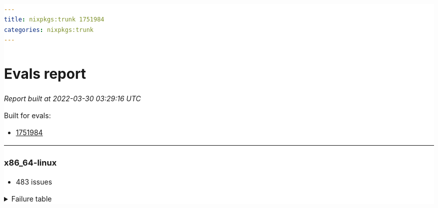 ```yaml
---
title: nixpkgs:trunk 1751984
categories: nixpkgs:trunk
---
```

# Evals report

*Report built at 2022-03-30 03:29:16 UTC*

Built for evals:

  * [1751984](https://hydra.nixos.org/eval/1751984)

 * * * 

### x86_64-linux


 * 483 issues
<details><summary>Failure table</summary>
<table>
<thead><tr>
<th>job</th>
<th>status</th>
</tr></thead>
<tr>
<td>
<tt><a href='https://hydra.nixos.org/build/171169187'>linuxKernel.packages.linux_4_14.rtl8189es.x86_64-linux</a></tt>
</td>
<td>Cancelled</td>
</tr>
<tr>
<td>
<tt><a href='https://hydra.nixos.org/build/171169617'>linuxKernel.packages.linux_5_15_hardened.rtl8821ce.x86_64-linux</a></tt>
</td>
<td>Cancelled</td>
</tr>
<tr>
<td>
<tt><a href='https://hydra.nixos.org/build/171169627'>linuxKernel.packages.linux_latest_libre.kernel.x86_64-linux</a></tt>
</td>
<td>Cancelled</td>
</tr>
<tr>
<td>
<tt><a href='https://hydra.nixos.org/build/171169887'>linuxPackages_4_19_hardened.rtl8821ce.x86_64-linux</a></tt>
</td>
<td>Cancelled</td>
</tr>
<tr>
<td>
<details><summary>
<tt><a href='https://hydra.nixos.org/build/171118397'>appleseed.x86_64-linux</a></tt>
</summary>
<ul>
<li>